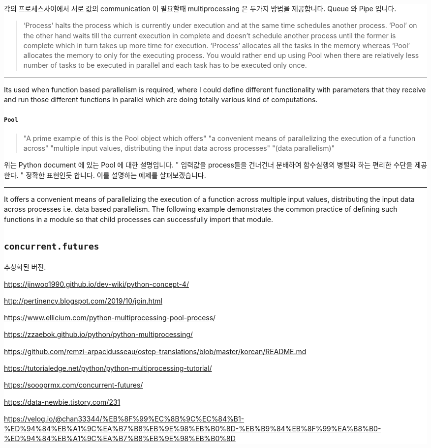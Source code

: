 각의 프로세스사이에서 서로 값의 communication 이 필요할때 multiprocessing 은 두가지 방법을 제공합니다. Queue 와 Pipe 입니다. 

> ‘Process’ halts the process which is currently under execution and at the same time schedules another process. ‘Pool’ on the other hand waits till the current execution in complete and doesn’t schedule another process until the former is complete which in turn takes up more time for execution. ‘Process’ allocates all the tasks in the memory whereas ‘Pool’ allocates the memory to only for the executing process. You would rather end up using Pool when there are relatively less number of tasks to be executed in parallel and each task has to be executed only once.

---

Its used when function based parallelism is required, where I could define different functionality with parameters that they receive and run those different functions in parallel which are doing totally various kind of computations.



#### `Pool`

> "A prime example of this is the Pool object which offers"
> "a convenient means of parallelizing the execution of a function across"
> "multiple input values, distributing the input data across processes" 
> "(data parallelism)"

위는 Python document 에 있는 Pool 에 대한 설명입니다.
" 입력값을 process들을 건너건너 분배하여 함수실행의 병렬화 하는 편리한 수단을 제공한다. "
정확한 표현인듯 합니다. 이를 설명하는 예제를 살펴보겠습니다.

---

It offers a convenient means of parallelizing the execution of a function across multiple input values, distributing the input data across processes i.e. data based parallelism. The following example demonstrates the common practice of defining such functions in a module so that child processes can successfully import that module.

## `concurrent.futures`

추상화된 버전.





https://jinwoo1990.github.io/dev-wiki/python-concept-4/

http://pertinency.blogspot.com/2019/10/join.html

https://www.ellicium.com/python-multiprocessing-pool-process/

https://zzaebok.github.io/python/python-multiprocessing/

https://github.com/remzi-arpacidusseau/ostep-translations/blob/master/korean/README.md

https://tutorialedge.net/python/python-multiprocessing-tutorial/

https://soooprmx.com/concurrent-futures/

https://data-newbie.tistory.com/231

https://velog.io/@chan33344/%EB%8F%99%EC%8B%9C%EC%84%B1-%ED%94%84%EB%A1%9C%EA%B7%B8%EB%9E%98%EB%B0%8D-%EB%B9%84%EB%8F%99%EA%B8%B0-%ED%94%84%EB%A1%9C%EA%B7%B8%EB%9E%98%EB%B0%8D
